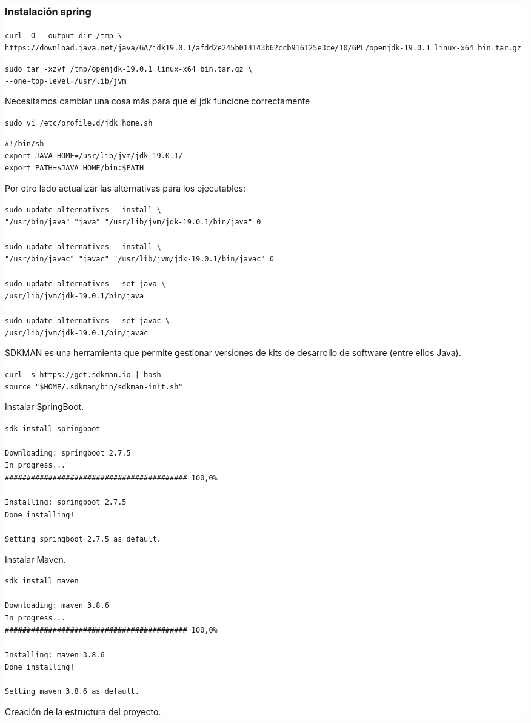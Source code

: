### Instalación spring
```
curl -O --output-dir /tmp \
https://download.java.net/java/GA/jdk19.0.1/afdd2e245b014143b62ccb916125e3ce/10/GPL/openjdk-19.0.1_linux-x64_bin.tar.gz
```
```
sudo tar -xzvf /tmp/openjdk-19.0.1_linux-x64_bin.tar.gz \
--one-top-level=/usr/lib/jvm
```
Necesitamos cambiar una cosa más para que el jdk funcione correctamente
```
sudo vi /etc/profile.d/jdk_home.sh
```
```
#!/bin/sh
export JAVA_HOME=/usr/lib/jvm/jdk-19.0.1/
export PATH=$JAVA_HOME/bin:$PATH
```
Por otro lado actualizar las alternativas para los ejecutables:
```
sudo update-alternatives --install \
"/usr/bin/java" "java" "/usr/lib/jvm/jdk-19.0.1/bin/java" 0

sudo update-alternatives --install \
"/usr/bin/javac" "javac" "/usr/lib/jvm/jdk-19.0.1/bin/javac" 0

sudo update-alternatives --set java \
/usr/lib/jvm/jdk-19.0.1/bin/java

sudo update-alternatives --set javac \
/usr/lib/jvm/jdk-19.0.1/bin/javac
```
SDKMAN es una herramienta que permite gestionar versiones de kits de desarrollo de software (entre ellos Java).
```
curl -s https://get.sdkman.io | bash
source "$HOME/.sdkman/bin/sdkman-init.sh"
```
Instalar SpringBoot.
```
sdk install springboot

Downloading: springboot 2.7.5
In progress...
########################################## 100,0%

Installing: springboot 2.7.5
Done installing!

Setting springboot 2.7.5 as default.
```
Instalar Maven.
```
sdk install maven

Downloading: maven 3.8.6
In progress...
########################################## 100,0%

Installing: maven 3.8.6
Done installing!

Setting maven 3.8.6 as default.
```
Creación de la estructura del proyecto.